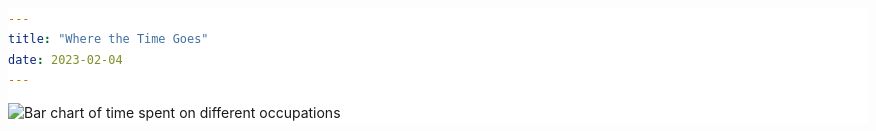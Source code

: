 ```yaml
---
title: "Where the Time Goes"
date: 2023-02-04
---
```


<img src="@root/files/2023/occupations.jpg" alt="Bar chart of time spent on different occupations" class="centered" width="100%">
